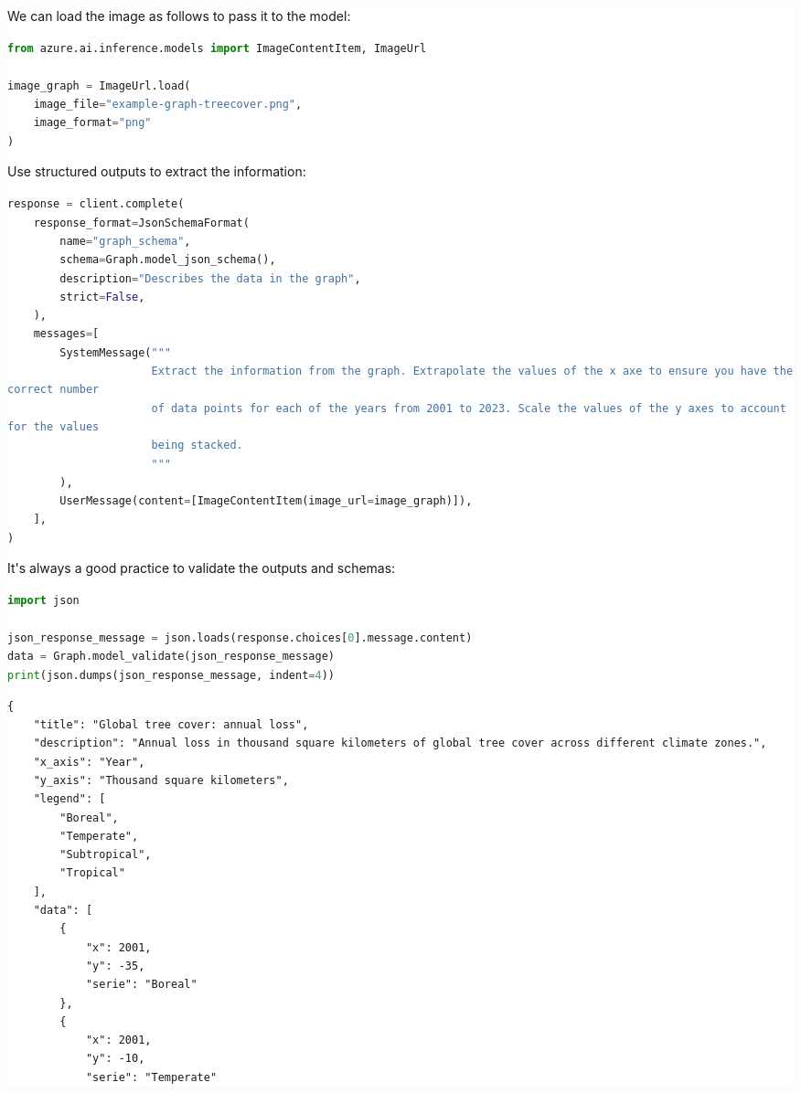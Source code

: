 We can load the image as follows to pass it to the model:

```python
from azure.ai.inference.models import ImageContentItem, ImageUrl

image_graph = ImageUrl.load(
    image_file="example-graph-treecover.png",
    image_format="png"
)
```

Use structured outputs to extract the information:

```python
response = client.complete(
    response_format=JsonSchemaFormat(
        name="graph_schema",
        schema=Graph.model_json_schema(),
        description="Describes the data in the graph",
        strict=False,
    ),
    messages=[
        SystemMessage("""
                      Extract the information from the graph. Extrapolate the values of the x axe to ensure you have the correct number
                      of data points for each of the years from 2001 to 2023. Scale the values of the y axes to account for the values
                      being stacked.
                      """
        ),
        UserMessage(content=[ImageContentItem(image_url=image_graph)]),
    ],
)
```

It's always a good practice to validate the outputs and schemas:

```python
import json

json_response_message = json.loads(response.choices[0].message.content)
data = Graph.model_validate(json_response_message)
print(json.dumps(json_response_message, indent=4))
```

```output
{
    "title": "Global tree cover: annual loss",
    "description": "Annual loss in thousand square kilometers of global tree cover across different climate zones.",
    "x_axis": "Year",
    "y_axis": "Thousand square kilometers",
    "legend": [
        "Boreal",
        "Temperate",
        "Subtropical",
        "Tropical"
    ],
    "data": [
        {
            "x": 2001,
            "y": -35,
            "serie": "Boreal"
        },
        {
            "x": 2001,
            "y": -10,
            "serie": "Temperate"
```